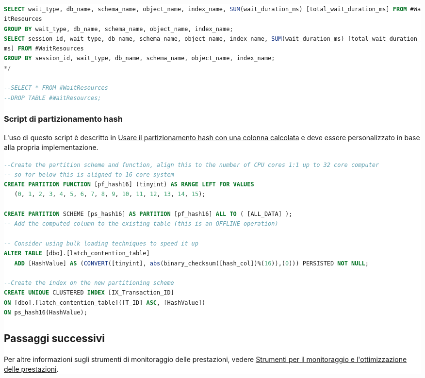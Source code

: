 ```sql
SELECT wait_type, db_name, schema_name, object_name, index_name, SUM(wait_duration_ms) [total_wait_duration_ms] FROM #WaitResources
GROUP BY wait_type, db_name, schema_name, object_name, index_name;
SELECT session_id, wait_type, db_name, schema_name, object_name, index_name, SUM(wait_duration_ms) [total_wait_duration_ms] FROM #WaitResources
GROUP BY session_id, wait_type, db_name, schema_name, object_name, index_name;
*/

--SELECT * FROM #WaitResources
--DROP TABLE #WaitResources;
```

### <a name="hash-partitioning-script"></a>Script di partizionamento hash

L'uso di questo script è descritto in [Usare il partizionamento hash con una colonna calcolata](#use-hash-partitioning-with-a-computed-column) e deve essere personalizzato in base alla propria implementazione.

```sql
--Create the partition scheme and function, align this to the number of CPU cores 1:1 up to 32 core computer
-- so for below this is aligned to 16 core system
CREATE PARTITION FUNCTION [pf_hash16] (tinyint) AS RANGE LEFT FOR VALUES
   (0, 1, 2, 3, 4, 5, 6, 7, 8, 9, 10, 11, 12, 13, 14, 15);

CREATE PARTITION SCHEME [ps_hash16] AS PARTITION [pf_hash16] ALL TO ( [ALL_DATA] );
-- Add the computed column to the existing table (this is an OFFLINE operation)

-- Consider using bulk loading techniques to speed it up
ALTER TABLE [dbo].[latch_contention_table]
   ADD [HashValue] AS (CONVERT([tinyint], abs(binary_checksum([hash_col])%(16)),(0))) PERSISTED NOT NULL;

--Create the index on the new partitioning scheme 
CREATE UNIQUE CLUSTERED INDEX [IX_Transaction_ID] 
ON [dbo].[latch_contention_table]([T_ID] ASC, [HashValue]) 
ON ps_hash16(HashValue);
```

## <a name="next-steps"></a>Passaggi successivi

Per altre informazioni sugli strumenti di monitoraggio delle prestazioni, vedere [Strumenti per il monitoraggio e l'ottimizzazione delle prestazioni](./performance/performance-monitoring-and-tuning-tools.md).
